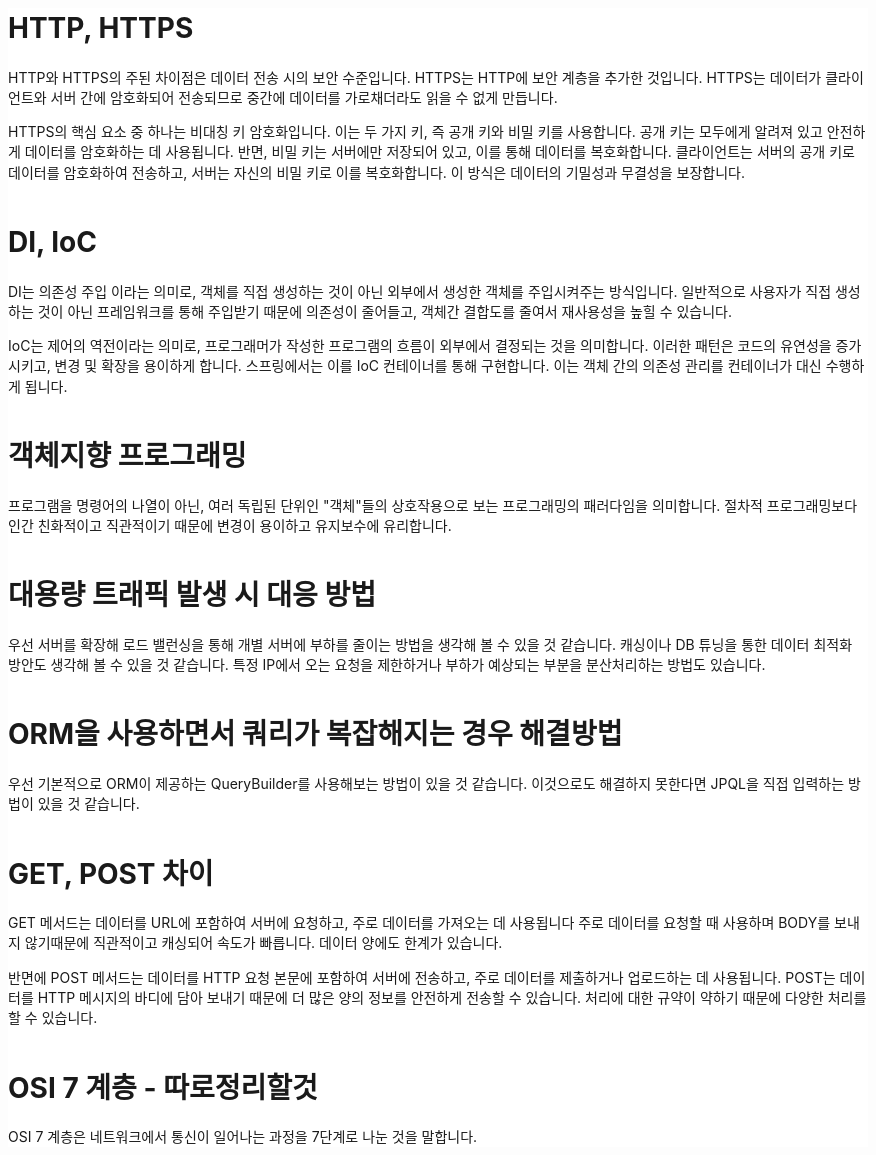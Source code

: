 # HTTP, HTTPS
HTTP와 HTTPS의 주된 차이점은 데이터 전송 시의 보안 수준입니다. HTTPS는 HTTP에 보안 계층을 추가한 것입니다. HTTPS는 데이터가 클라이언트와 서버 간에 암호화되어 전송되므로 중간에 데이터를 가로채더라도 읽을 수 없게 만듭니다.

HTTPS의 핵심 요소 중 하나는 비대칭 키 암호화입니다. 이는 두 가지 키, 즉 공개 키와 비밀 키를 사용합니다. 공개 키는 모두에게 알려져 있고 안전하게 데이터를 암호화하는 데 사용됩니다. 반면, 비밀 키는 서버에만 저장되어 있고, 이를 통해 데이터를 복호화합니다. 클라이언트는 서버의 공개 키로 데이터를 암호화하여 전송하고, 서버는 자신의 비밀 키로 이를 복호화합니다. 이 방식은 데이터의 기밀성과 무결성을 보장합니다.


# DI, IoC
DI는 의존성 주입 이라는 의미로, 객체를 직접 생성하는 것이 아닌 외부에서 생성한 객체를 주입시켜주는 방식입니다. 
일반적으로 사용자가 직접 생성하는 것이 아닌 프레임워크를 통해 주입받기 때문에
의존성이 줄어들고, 객체간 결합도를 줄여서 재사용성을 높힐 수 있습니다.

IoC는 제어의 역전이라는 의미로, 프로그래머가 작성한 프로그램의 흐름이 외부에서 결정되는 것을 의미합니다. 이러한 패턴은 코드의 유연성을 증가시키고, 변경 및 확장을 용이하게 합니다. 스프링에서는 이를 IoC 컨테이너를 통해 구현합니다. 이는 객체 간의 의존성 관리를 컨테이너가 대신 수행하게 됩니다.

# 객체지향 프로그래밍
프로그램을 명령어의 나열이 아닌, 여러 독립된 단위인 "객체"들의 상호작용으로 보는 프로그래밍의 패러다임을 의미합니다. 
절차적 프로그래밍보다 인간 친화적이고 직관적이기 때문에
변경이 용이하고 유지보수에 유리합니다.

# 대용량 트래픽 발생 시 대응 방법
우선 서버를 확장해 로드 밸런싱을 통해 개별 서버에 부하를 줄이는 방법을 생각해 볼 수 있을 것 같습니다.
캐싱이나 DB 튜닝을 통한 데이터 최적화 방안도 생각해 볼 수 있을 것 같습니다.
특정 IP에서 오는 요청을 제한하거나 부하가 예상되는 부분을 분산처리하는 방법도 있습니다.

# ORM을 사용하면서 쿼리가 복잡해지는 경우 해결방법
우선 기본적으로 ORM이 제공하는 QueryBuilder를 사용해보는 방법이 있을 것 같습니다.
이것으로도 해결하지 못한다면 JPQL을 직접 입력하는 방법이 있을 것 같습니다.

# GET, POST 차이
GET 메서드는 데이터를 URL에 포함하여 서버에 요청하고, 주로 데이터를 가져오는 데 사용됩니다
주로 데이터를 요청할 때 사용하며 
BODY를 보내지 않기때문에 직관적이고
캐싱되어 속도가 빠릅니다.
데이터 양에도 한계가 있습니다.

반면에 POST 메서드는 데이터를 HTTP 요청 본문에 포함하여 서버에 전송하고, 주로 데이터를 제출하거나 업로드하는 데 사용됩니다.
POST는 데이터를 HTTP 메시지의 바디에 담아 보내기 때문에 더 많은 양의 정보를 안전하게 전송할 수 있습니다.
처리에 대한 규약이 약하기 때문에 다양한 처리를 할 수 있습니다.

# OSI 7 계층 - 따로정리할것
OSI 7 계층은 네트워크에서 통신이 일어나는 과정을 7단계로 나눈 것을 말합니다.
